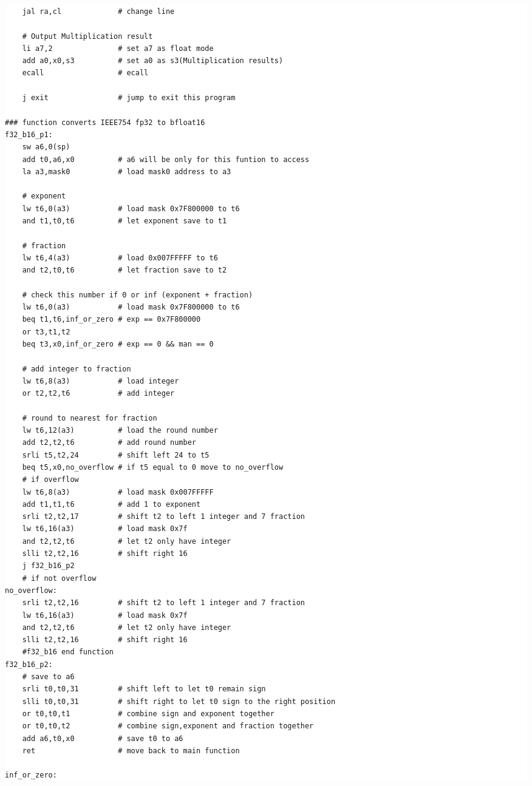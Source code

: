 ```clike=
    jal ra,cl             # change line
    
    # Output Multiplication result
    li a7,2               # set a7 as float mode                
    add a0,x0,s3          # set a0 as s3(Multiplication results)      
    ecall                 # ecall
    
    j exit                # jump to exit this program

### function converts IEEE754 fp32 to bfloat16
f32_b16_p1:
    sw a6,0(sp)
    add t0,a6,x0          # a6 will be only for this funtion to access
    la a3,mask0           # load mask0 address to a3
    
    # exponent
    lw t6,0(a3)           # load mask 0x7F800000 to t6
    and t1,t0,t6          # let exponent save to t1
    
    # fraction
    lw t6,4(a3)           # load 0x007FFFFF to t6
    and t2,t0,t6          # let fraction save to t2
    
    # check this number if 0 or inf (exponent + fraction)
    lw t6,0(a3)           # load mask 0x7F800000 to t6
    beq t1,t6,inf_or_zero # exp == 0x7F800000
    or t3,t1,t2 
    beq t3,x0,inf_or_zero # exp == 0 && man == 0 
    
    # add integer to fraction
    lw t6,8(a3)           # load integer
    or t2,t2,t6           # add integer
    
    # round to nearest for fraction
    lw t6,12(a3)          # load the round number
    add t2,t2,t6          # add round number
    srli t5,t2,24         # shift left 24 to t5 
    beq t5,x0,no_overflow # if t5 equal to 0 move to no_overflow
    # if overflow
    lw t6,8(a3)           # load mask 0x007FFFFF
    add t1,t1,t6          # add 1 to exponent
    srli t2,t2,17         # shift t2 to left 1 integer and 7 fraction
    lw t6,16(a3)          # load mask 0x7f
    and t2,t2,t6          # let t2 only have integer
    slli t2,t2,16         # shift right 16
    j f32_b16_p2
    # if not overflow
no_overflow:
    srli t2,t2,16         # shift t2 to left 1 integer and 7 fraction
    lw t6,16(a3)          # load mask 0x7f
    and t2,t2,t6          # let t2 only have integer
    slli t2,t2,16         # shift right 16
    #f32_b16 end function
f32_b16_p2:
    # save to a6
    srli t0,t0,31         # shift left to let t0 remain sign
    slli t0,t0,31         # shift right to let t0 sign to the right position
    or t0,t0,t1           # combine sign and exponent together
    or t0,t0,t2           # combine sign,exponent and fraction together
    add a6,t0,x0          # save t0 to a6
    ret                   # move back to main function
    
inf_or_zero:  
```